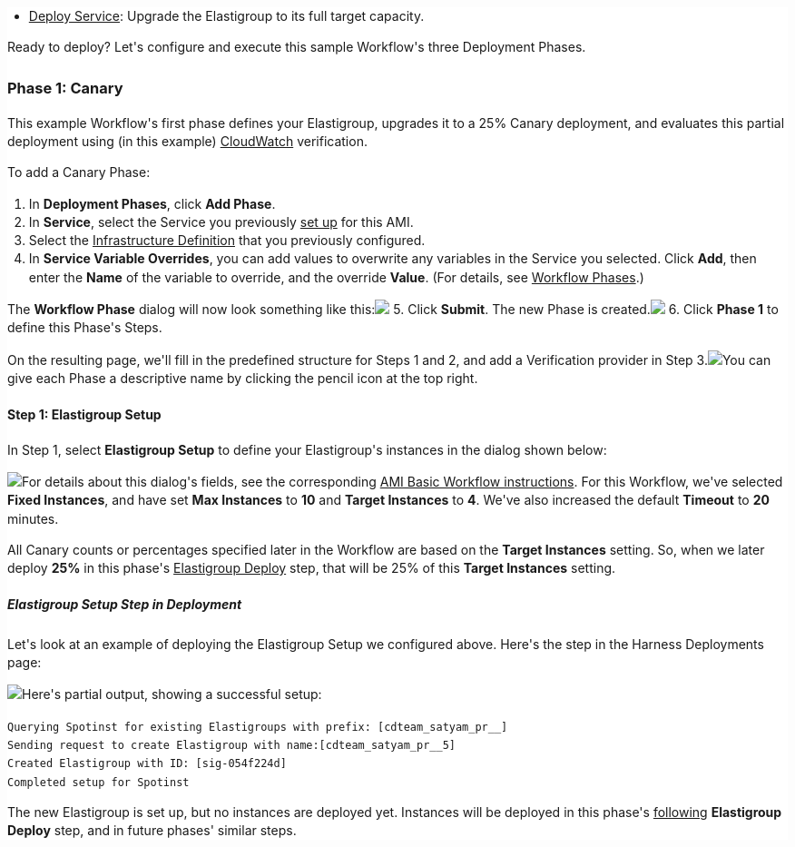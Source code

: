 * [Deploy Service](#upgrade_asg_3): Upgrade the Elastigroup to its full target capacity.

Ready to deploy? Let's configure and execute this sample Workflow's three Deployment Phases.


### Phase 1: Canary

This example Workflow's first phase defines your Elastigroup, upgrades it to a 25% Canary deployment, and evaluates this partial deployment using (in this example) [CloudWatch](/article/q6ti811nck-cloud-watch-verification-overview) verification.

To add a Canary Phase:

1. In **Deployment Phases**, click **Add Phase**.
2. In **Service**, select the Service you previously [set up](#service) for this AMI.
3. Select the [Infrastructure Definition](#add_infra_def) that you previously configured.
4. In **Service Variable Overrides**, you can add values to overwrite any variables in the Service you selected. Click **Add**, then enter the **Name** of the variable to override, and the override **Value**. (For details, see [Workflow Phases](/article/m220i1tnia-workflow-configuration#workflow_phases).)  
  
The **Workflow Phase** dialog will now look something like this:![](https://files.helpdocs.io/kw8ldg1itf/articles/bkxhdsur2z/1620840153852/image.png)
5. Click **Submit**. The new Phase is created.![](https://files.helpdocs.io/kw8ldg1itf/articles/bkxhdsur2z/1620840153963/image.png)
6. Click **Phase 1** to define this Phase's Steps.  
  
On the resulting page, we'll fill in the predefined structure for Steps 1 and 2, and add a Verification provider in Step 3.![](https://files.helpdocs.io/kw8ldg1itf/articles/bkxhdsur2z/1620840154082/image.png)You can give each Phase a descriptive name by clicking the pencil icon at the top right.


#### Step 1: Elastigroup Setup

In Step 1, select **Elastigroup Setup** to define your Elastigroup's instances in the dialog shown below:

![](https://files.helpdocs.io/kw8ldg1itf/articles/bkxhdsur2z/1580167938168/image.png)For details about this dialog's fields, see the corresponding [AMI Basic Workflow instructions](/article/rd6ghl00va-ami-deployment#basic_setup_asg). For this Workflow, we've selected **Fixed Instances**, and have set **Max Instances** to **10** and **Target Instances** to **4**. We've also increased the default **Timeout** to **20** minutes.

All Canary counts or percentages specified later in the Workflow are based on the **Target Instances** setting. So, when we later deploy **25%** in this phase's [Elastigroup Deploy](#upgrade_asg_1) step, that will be 25% of this **Target Instances** setting.
##### Elastigroup Setup Step in Deployment

Let's look at an example of deploying the Elastigroup Setup we configured above. Here's the step in the Harness Deployments page:

![](https://files.helpdocs.io/kw8ldg1itf/articles/bkxhdsur2z/1620840154203/image.png)Here's partial output, showing a successful setup:


```
Querying Spotinst for existing Elastigroups with prefix: [cdteam_satyam_pr__]  
Sending request to create Elastigroup with name:[cdteam_satyam_pr__5]  
Created Elastigroup with ID: [sig-054f224d]  
Completed setup for Spotinst
```
The new Elastigroup is set up, but no instances are deployed yet. Instances will be deployed in this phase's [following](#upgrade_asg_1) **Elastigroup Deploy** step, and in future phases' similar steps.
